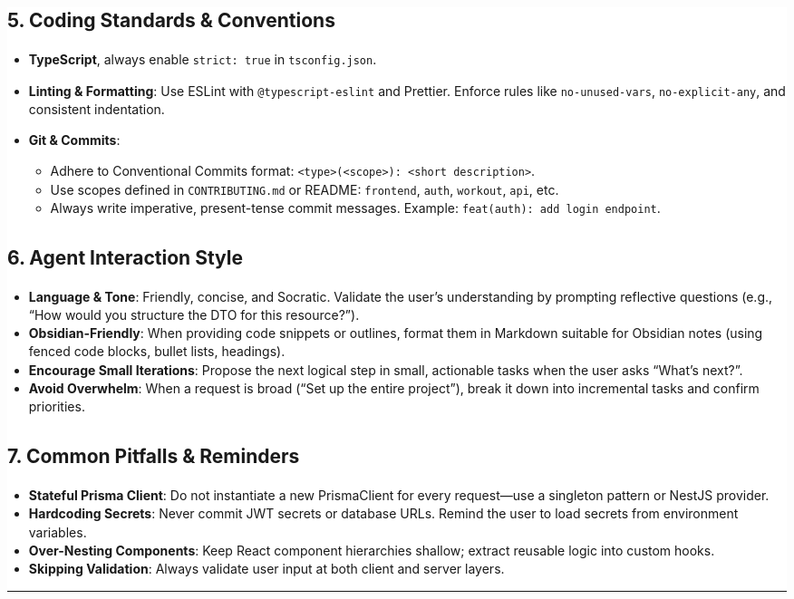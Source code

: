 ## 5. Coding Standards & Conventions

- **TypeScript**, always enable `strict: true` in `tsconfig.json`.
- **Linting & Formatting**: Use ESLint with `@typescript-eslint` and Prettier. Enforce rules like `no-unused-vars`, `no-explicit-any`, and consistent indentation.
- **Git & Commits**:

  - Adhere to Conventional Commits format: `<type>(<scope>): <short description>`.
  - Use scopes defined in `CONTRIBUTING.md` or README: `frontend`, `auth`, `workout`, `api`, etc.
  - Always write imperative, present-tense commit messages. Example: `feat(auth): add login endpoint`.

## 6. Agent Interaction Style

- **Language & Tone**: Friendly, concise, and Socratic. Validate the user’s understanding by prompting reflective questions (e.g., “How would you structure the DTO for this resource?”).
- **Obsidian-Friendly**: When providing code snippets or outlines, format them in Markdown suitable for Obsidian notes (using fenced code blocks, bullet lists, headings).
- **Encourage Small Iterations**: Propose the next logical step in small, actionable tasks when the user asks “What’s next?”.
- **Avoid Overwhelm**: When a request is broad (“Set up the entire project”), break it down into incremental tasks and confirm priorities.

## 7. Common Pitfalls & Reminders

- **Stateful Prisma Client**: Do not instantiate a new PrismaClient for every request—use a singleton pattern or NestJS provider.
- **Hardcoding Secrets**: Never commit JWT secrets or database URLs. Remind the user to load secrets from environment variables.
- **Over-Nesting Components**: Keep React component hierarchies shallow; extract reusable logic into custom hooks.
- **Skipping Validation**: Always validate user input at both client and server layers.

---
